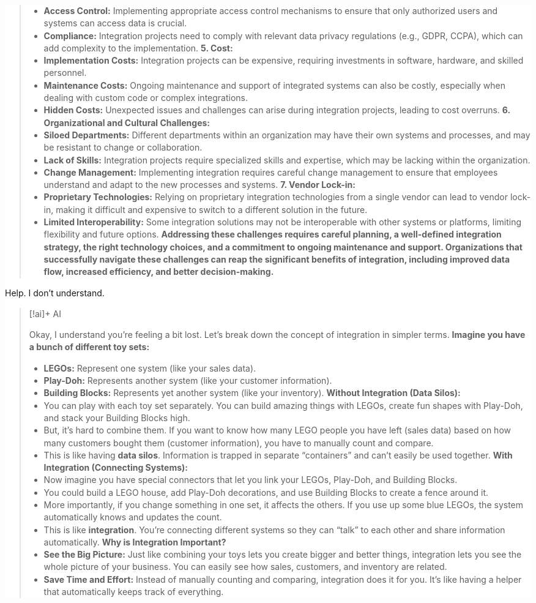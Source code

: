 > -   **Access Control:** Implementing appropriate access control mechanisms to ensure that only authorized users and systems can access data is crucial.
> -   **Compliance:** Integration projects need to comply with relevant data privacy regulations (e.g., GDPR, CCPA), which can add complexity to the implementation.
> **5. Cost:**
> -   **Implementation Costs:** Integration projects can be expensive, requiring investments in software, hardware, and skilled personnel.
> -   **Maintenance Costs:** Ongoing maintenance and support of integrated systems can also be costly, especially when dealing with custom code or complex integrations.
> -   **Hidden Costs:** Unexpected issues and challenges can arise during integration projects, leading to cost overruns.
> **6. Organizational and Cultural Challenges:**
> -   **Siloed Departments:** Different departments within an organization may have their own systems and processes, and may be resistant to change or collaboration.
> -   **Lack of Skills:** Integration projects require specialized skills and expertise, which may be lacking within the organization.
> -   **Change Management:** Implementing integration requires careful change management to ensure that employees understand and adapt to the new processes and systems.
> **7. Vendor Lock-in:**
> -   **Proprietary Technologies:** Relying on proprietary integration technologies from a single vendor can lead to vendor lock-in, making it difficult and expensive to switch to a different solution in the future.
> -   **Limited Interoperability:** Some integration solutions may not be interoperable with other systems or platforms, limiting flexibility and future options.
> **Addressing these challenges requires careful planning, a well-defined integration strategy, the right technology choices, and a commitment to ongoing maintenance and support. Organizations that successfully navigate these challenges can reap the significant benefits of integration, including improved data flow, increased efficiency, and better decision-making.**

Help. I don’t understand.

> [!ai]+ AI
>
> Okay, I understand you’re feeling a bit lost. Let’s break down the concept of integration in simpler terms.
> **Imagine you have a bunch of different toy sets:**
> -   **LEGOs:** Represent one system (like your sales data).
> -   **Play-Doh:** Represents another system (like your customer information).
> -   **Building Blocks:** Represents yet another system (like your inventory).
> **Without Integration (Data Silos):**
> -   You can play with each toy set separately. You can build amazing things with LEGOs, create fun shapes with Play-Doh, and stack your Building Blocks high.
> -   But, it’s hard to combine them. If you want to know how many LEGO people you have left (sales data) based on how many customers bought them (customer information), you have to manually count and compare.
> -   This is like having **data silos**. Information is trapped in separate “containers” and can’t easily be used together.
> **With Integration (Connecting Systems):**
> -   Now imagine you have special connectors that let you link your LEGOs, Play-Doh, and Building Blocks.
> -   You could build a LEGO house, add Play-Doh decorations, and use Building Blocks to create a fence around it.
> -   More importantly, if you change something in one set, it affects the others. If you use up some blue LEGOs, the system automatically knows and updates the count.
> -   This is like **integration**. You’re connecting different systems so they can “talk” to each other and share information automatically.
> **Why is Integration Important?**
> -   **See the Big Picture:** Just like combining your toys lets you create bigger and better things, integration lets you see the whole picture of your business. You can easily see how sales, customers, and inventory are related.
> -   **Save Time and Effort:** Instead of manually counting and comparing, integration does it for you. It’s like having a helper that automatically keeps track of everything.